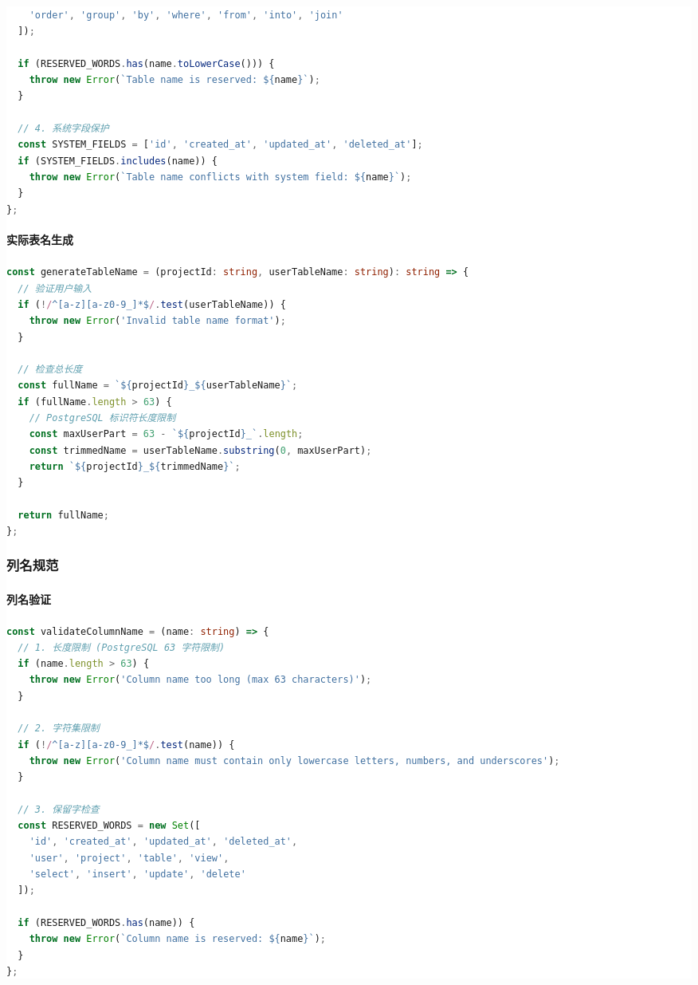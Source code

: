 ```typescript
    'order', 'group', 'by', 'where', 'from', 'into', 'join'
  ]);

  if (RESERVED_WORDS.has(name.toLowerCase())) {
    throw new Error(`Table name is reserved: ${name}`);
  }

  // 4. 系统字段保护
  const SYSTEM_FIELDS = ['id', 'created_at', 'updated_at', 'deleted_at'];
  if (SYSTEM_FIELDS.includes(name)) {
    throw new Error(`Table name conflicts with system field: ${name}`);
  }
};
```

#### 实际表名生成

```typescript
const generateTableName = (projectId: string, userTableName: string): string => {
  // 验证用户输入
  if (!/^[a-z][a-z0-9_]*$/.test(userTableName)) {
    throw new Error('Invalid table name format');
  }

  // 检查总长度
  const fullName = `${projectId}_${userTableName}`;
  if (fullName.length > 63) {
    // PostgreSQL 标识符长度限制
    const maxUserPart = 63 - `${projectId}_`.length;
    const trimmedName = userTableName.substring(0, maxUserPart);
    return `${projectId}_${trimmedName}`;
  }

  return fullName;
};
```

### 列名规范

#### 列名验证

```typescript
const validateColumnName = (name: string) => {
  // 1. 长度限制 (PostgreSQL 63 字符限制)
  if (name.length > 63) {
    throw new Error('Column name too long (max 63 characters)');
  }

  // 2. 字符集限制
  if (!/^[a-z][a-z0-9_]*$/.test(name)) {
    throw new Error('Column name must contain only lowercase letters, numbers, and underscores');
  }

  // 3. 保留字检查
  const RESERVED_WORDS = new Set([
    'id', 'created_at', 'updated_at', 'deleted_at',
    'user', 'project', 'table', 'view',
    'select', 'insert', 'update', 'delete'
  ]);

  if (RESERVED_WORDS.has(name)) {
    throw new Error(`Column name is reserved: ${name}`);
  }
};
```